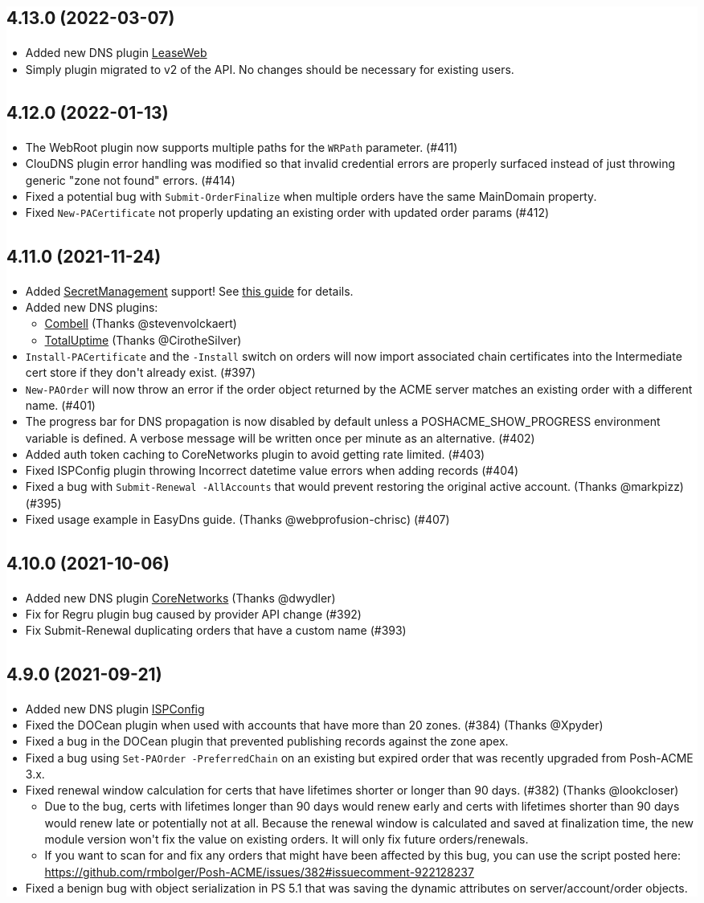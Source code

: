## 4.13.0 (2022-03-07)

* Added new DNS plugin [LeaseWeb](https://www.leaseweb.com/)
* Simply plugin migrated to v2 of the API. No changes should be necessary for existing users.

## 4.12.0 (2022-01-13)

* The WebRoot plugin now supports multiple paths for the `WRPath` parameter. (#411)
* ClouDNS plugin error handling was modified so that invalid credential errors are properly surfaced instead of just throwing generic "zone not found" errors. (#414)
* Fixed a potential bug with `Submit-OrderFinalize` when multiple orders have the same MainDomain property.
* Fixed `New-PACertificate` not properly updating an existing order with updated order params (#412)

## 4.11.0 (2021-11-24)

* Added [SecretManagement](https://devblogs.microsoft.com/powershell/secretmanagement-and-secretstore-are-generally-available/) support! See [this guide](https://poshac.me/docs/v4/Guides/Using-SecretManagement/) for details.
* Added new DNS plugins:
  * [Combell](https://www.combell.com/) (Thanks @stevenvolckaert)
  * [TotalUptime](https://totaluptime.com/solutions/cloud-dns-service/) (Thanks @CirotheSilver)
* `Install-PACertificate` and the `-Install` switch on orders will now import associated chain certificates into the Intermediate cert store if they don't already exist. (#397)
* `New-PAOrder` will now throw an error if the order object returned by the ACME server matches an existing order with a different name. (#401)
* The progress bar for DNS propagation is now disabled by default unless a POSHACME_SHOW_PROGRESS environment variable is defined. A verbose message will be written once per minute as an alternative. (#402)
* Added auth token caching to CoreNetworks plugin to avoid getting rate limited. (#403)
* Fixed ISPConfig plugin throwing Incorrect datetime value errors when adding records (#404)
* Fixed a bug with `Submit-Renewal -AllAccounts` that would prevent restoring the original active account. (Thanks @markpizz) (#395)
* Fixed usage example in EasyDns guide. (Thanks @webprofusion-chrisc) (#407)

## 4.10.0 (2021-10-06)

* Added new DNS plugin [CoreNetworks](https://www.core-networks.de/) (Thanks @dwydler)
* Fix for Regru plugin bug caused by provider API change (#392)
* Fix Submit-Renewal duplicating orders that have a custom name (#393)

## 4.9.0 (2021-09-21)

* Added new DNS plugin [ISPConfig](https://www.ispconfig.org/)
* Fixed the DOCean plugin when used with accounts that have more than 20 zones. (#384) (Thanks @Xpyder)
* Fixed a bug in the DOCean plugin that prevented publishing records against the zone apex.
* Fixed a bug using `Set-PAOrder -PreferredChain` on an existing but expired order that was recently upgraded from Posh-ACME 3.x.
* Fixed renewal window calculation for certs that have lifetimes shorter or longer than 90 days. (#382) (Thanks @lookcloser)
  * Due to the bug, certs with lifetimes longer than 90 days would renew early and certs with lifetimes shorter than 90 days would renew late or potentially not at all. Because the renewal window is calculated and saved at finalization time, the new module version won't fix the value on existing orders. It will only fix future orders/renewals.
  * If you want to scan for and fix any orders that might have been affected by this bug, you can use the script posted here: https://github.com/rmbolger/Posh-ACME/issues/382#issuecomment-922128237
* Fixed a benign bug with object serialization in PS 5.1 that was saving the dynamic attributes on server/account/order objects.
